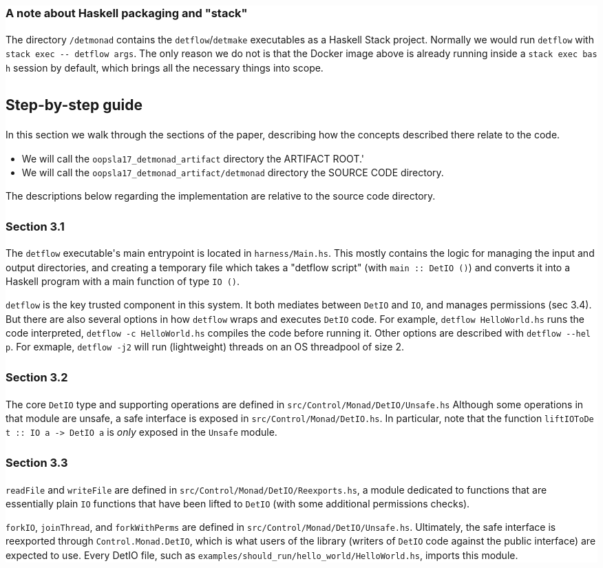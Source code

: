 ### A note about Haskell packaging and "stack"

The directory `/detmonad` contains the `detflow`/`detmake` executables
as a Haskell Stack project.  Normally we would run `detflow` with
`stack exec -- detflow args`.  The only reason we do not is that the
Docker image above is already running inside a `stack exec bash`
session by default, which brings all the necessary things into scope.


Step-by-step guide
------------------

In this section we walk through the sections of the paper, describing
how the concepts described there relate to the code.

 * We will call the `oopsla17_detmonad_artifact` directory the
   ARTIFACT ROOT.'
 * We will call the `oopsla17_detmonad_artifact/detmonad` directory
   the SOURCE CODE directory.

The descriptions below regarding the implementation are relative to
the source code directory.

### Section 3.1

The `detflow` executable's main entrypoint is located in `harness/Main.hs`. This
mostly contains the logic for managing the input and output directories, and
creating a temporary file which takes a "detflow script" (with `main :: DetIO
()`) and converts it into a Haskell program with a main function of type `IO
()`.

`detflow` is the key trusted component in this system.  It both mediates between
`DetIO` and `IO`, and manages permissions (sec 3.4).  But there are also
several options in how `detflow` wraps and executes `DetIO` code.  For example,
`detflow HelloWorld.hs` runs the code interpreted, `detflow -c HelloWorld.hs`
compiles the code before running it.  Other options are described with
`detflow --help`.  For exmaple, `detflow -j2` will run (lightweight) threads
on an OS threadpool of size 2.

### Section 3.2

The core `DetIO` type and supporting operations are defined in
`src/Control/Monad/DetIO/Unsafe.hs` Although some operations in that module
are unsafe, a safe interface is exposed in `src/Control/Monad/DetIO.hs`.
In particular, note that the function
`liftIOToDet :: IO a -> DetIO a` is _only_ exposed in the `Unsafe` module.

### Section 3.3

`readFile` and `writeFile` are defined in `src/Control/Monad/DetIO/Reexports.hs`,
a module dedicated to functions that are essentially plain `IO` functions that
have been lifted to `DetIO` (with some additional permissions checks).

`forkIO`, `joinThread`, and `forkWithPerms` are defined in
`src/Control/Monad/DetIO/Unsafe.hs`.  Ultimately, the safe interface is
reexported through `Control.Monad.DetIO`, which is what users of the library
(writers of `DetIO` code against the public interface) are expected to use.
Every DetIO file, such as `examples/should_run/hello_world/HelloWorld.hs`,
imports this module.
